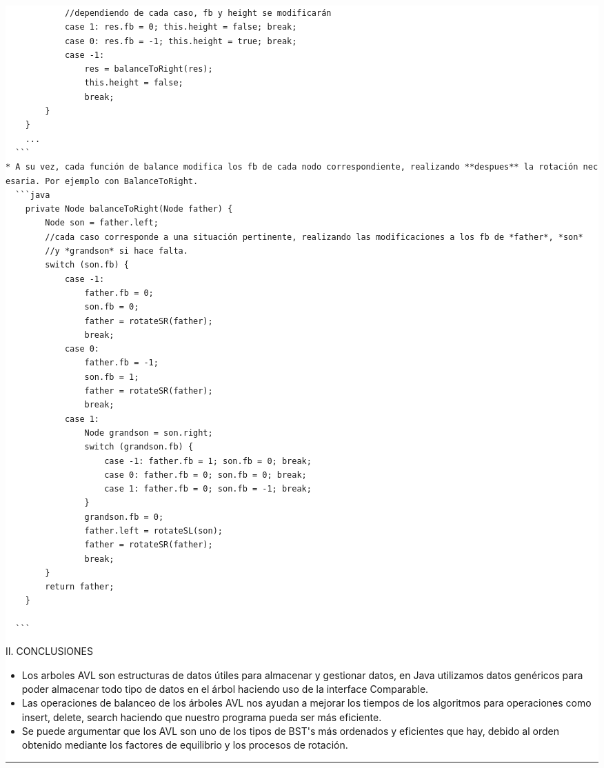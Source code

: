 				//dependiendo de cada caso, fb y height se modificarán 
				case 1: res.fb = 0; this.height = false; break;	
				case 0: res.fb = -1; this.height = true; break;
				case -1:
					res = balanceToRight(res);
					this.height = false;
					break;
			}
		}
		...
	  ```
	* A su vez, cada función de balance modifica los fb de cada nodo correspondiente, realizando **despues** la rotación necesaria. Por ejemplo con BalanceToRight.
	  ```java
		private Node balanceToRight(Node father) {
			Node son = father.left;
			//cada caso corresponde a una situación pertinente, realizando las modificaciones a los fb de *father*, *son*
			//y *grandson* si hace falta.
			switch (son.fb) {
				case -1:
					father.fb = 0;
					son.fb = 0;
					father = rotateSR(father);
					break;
				case 0: 
					father.fb = -1;
					son.fb = 1;
					father = rotateSR(father);
					break;
				case 1:
					Node grandson = son.right;
					switch (grandson.fb) {
						case -1: father.fb = 1; son.fb = 0; break;
						case 0: father.fb = 0; son.fb = 0; break;
						case 1: father.fb = 0; son.fb = -1; break;
					}
					grandson.fb = 0;
					father.left = rotateSL(son);
					father = rotateSR(father);
					break;
			}
			return father;
		}
	
	  ```	
II. CONCLUSIONES
	
- Los arboles AVL son estructuras de datos útiles para almacenar y gestionar datos, en Java utilizamos datos genéricos para poder almacenar todo tipo de datos en el árbol haciendo uso de la interface Comparable.
- Las operaciones de balanceo de los árboles AVL nos ayudan a mejorar los tiempos de los algoritmos para operaciones como insert, delete, search haciendo que nuestro programa pueda ser más eficiente.
- Se puede argumentar que los AVL son uno de los tipos de BST's más ordenados y eficientes que hay, debido al orden obtenido mediante los factores de equilibrio y los procesos de rotación.

---